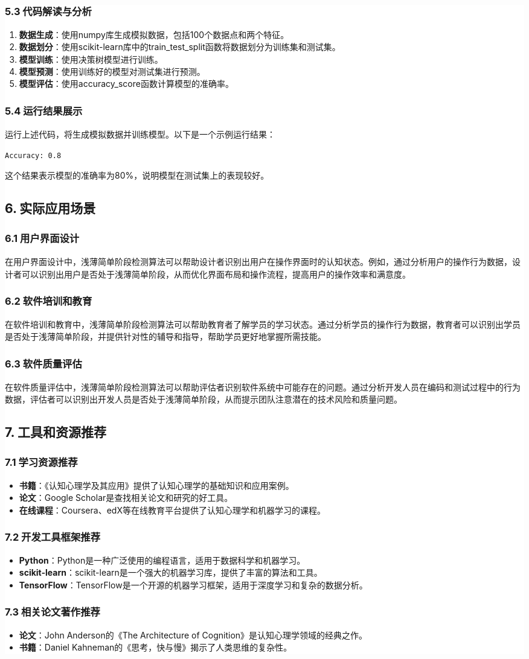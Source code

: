 ### 5.3 代码解读与分析

1. **数据生成**：使用numpy库生成模拟数据，包括100个数据点和两个特征。
2. **数据划分**：使用scikit-learn库中的train_test_split函数将数据划分为训练集和测试集。
3. **模型训练**：使用决策树模型进行训练。
4. **模型预测**：使用训练好的模型对测试集进行预测。
5. **模型评估**：使用accuracy_score函数计算模型的准确率。

### 5.4 运行结果展示

运行上述代码，将生成模拟数据并训练模型。以下是一个示例运行结果：

```
Accuracy: 0.8
```

这个结果表示模型的准确率为80%，说明模型在测试集上的表现较好。

## 6. 实际应用场景

### 6.1 用户界面设计

在用户界面设计中，浅薄简单阶段检测算法可以帮助设计者识别出用户在操作界面时的认知状态。例如，通过分析用户的操作行为数据，设计者可以识别出用户是否处于浅薄简单阶段，从而优化界面布局和操作流程，提高用户的操作效率和满意度。

### 6.2 软件培训和教育

在软件培训和教育中，浅薄简单阶段检测算法可以帮助教育者了解学员的学习状态。通过分析学员的操作行为数据，教育者可以识别出学员是否处于浅薄简单阶段，并提供针对性的辅导和指导，帮助学员更好地掌握所需技能。

### 6.3 软件质量评估

在软件质量评估中，浅薄简单阶段检测算法可以帮助评估者识别软件系统中可能存在的问题。通过分析开发人员在编码和测试过程中的行为数据，评估者可以识别出开发人员是否处于浅薄简单阶段，从而提示团队注意潜在的技术风险和质量问题。

## 7. 工具和资源推荐

### 7.1 学习资源推荐

- **书籍**：《认知心理学及其应用》提供了认知心理学的基础知识和应用案例。
- **论文**：Google Scholar是查找相关论文和研究的好工具。
- **在线课程**：Coursera、edX等在线教育平台提供了认知心理学和机器学习的课程。

### 7.2 开发工具框架推荐

- **Python**：Python是一种广泛使用的编程语言，适用于数据科学和机器学习。
- **scikit-learn**：scikit-learn是一个强大的机器学习库，提供了丰富的算法和工具。
- **TensorFlow**：TensorFlow是一个开源的机器学习框架，适用于深度学习和复杂的数据分析。

### 7.3 相关论文著作推荐

- **论文**：John Anderson的《The Architecture of Cognition》是认知心理学领域的经典之作。
- **书籍**：Daniel Kahneman的《思考，快与慢》揭示了人类思维的复杂性。
